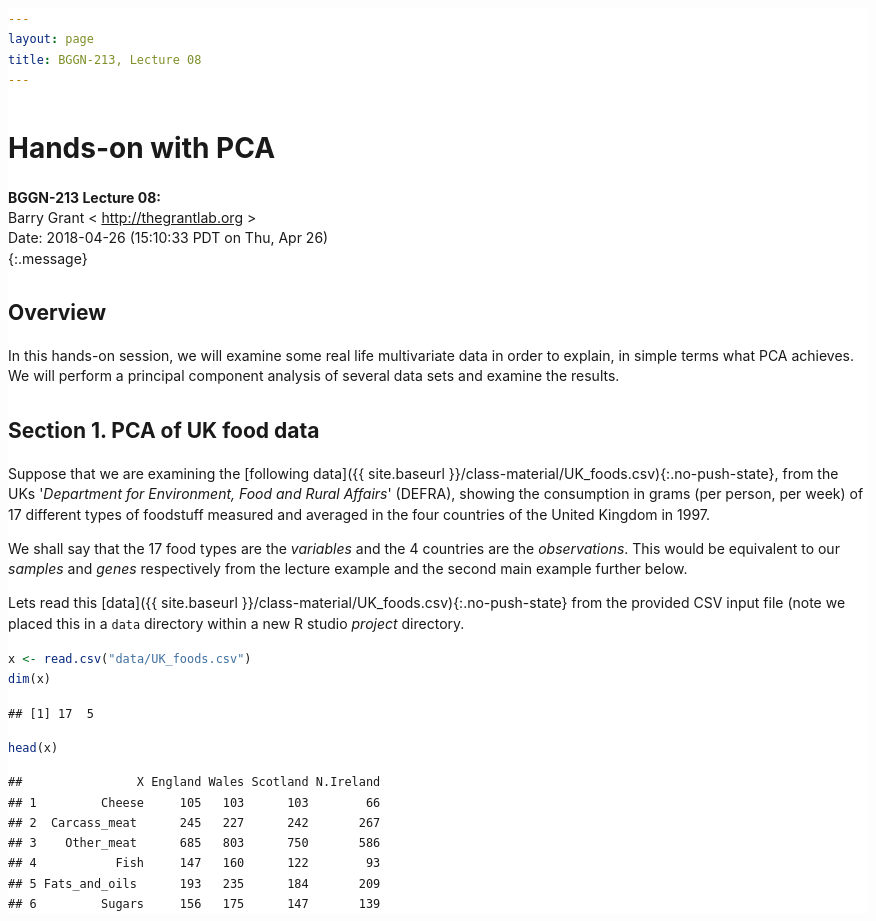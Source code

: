 ```yaml
---
layout: page
title: BGGN-213, Lecture 08
---
```


Hands-on with PCA
================

**BGGN-213 Lecture 08:**   
Barry Grant &lt; <http://thegrantlab.org> &gt;   
Date: 2018-04-26   (15:10:33 PDT on Thu, Apr 26)   
{:.message}



Overview
--------

In this hands-on session, we will examine some real life multivariate data in order to explain, in simple terms what PCA achieves. We will perform a principal component analysis of several data sets and examine the results.

Section 1. PCA of UK food data
------------------------------

Suppose that we are examining the [following data]({{ site.baseurl }}/class-material/UK_foods.csv){:.no-push-state}, from the UKs '*Department for Environment, Food and Rural Affairs*' (DEFRA), showing the consumption in grams (per person, per week) of 17 different types of foodstuff measured and averaged in the four countries of the United Kingdom in 1997.

We shall say that the 17 food types are the *variables* and the 4 countries are the *observations*. This would be equivalent to our *samples* and *genes* respectively from the lecture example and the second main example further below.

Lets read this [data]({{ site.baseurl }}/class-material/UK_foods.csv){:.no-push-state} from the provided CSV input file (note we placed this in a `data` directory within a new R studio *project* directory.

``` r
x <- read.csv("data/UK_foods.csv")
dim(x)
```

    ## [1] 17  5

``` r
head(x)
```

    ##                X England Wales Scotland N.Ireland
    ## 1         Cheese     105   103      103        66
    ## 2  Carcass_meat      245   227      242       267
    ## 3    Other_meat      685   803      750       586
    ## 4           Fish     147   160      122        93
    ## 5 Fats_and_oils      193   235      184       209
    ## 6         Sugars     156   175      147       139
